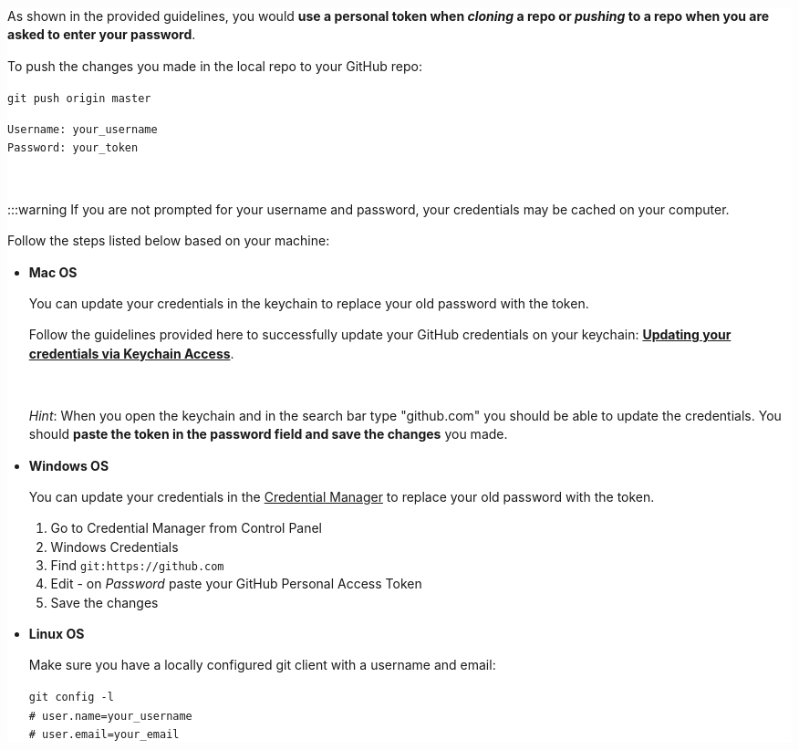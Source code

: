 As shown in the provided guidelines, you would **use a personal token when *cloning* a repo or *pushing* to a repo when you are asked to enter your password**.

To push the changes you made in the local repo to your GitHub repo:

```shell
git push origin master
```

```shell
Username: your_username
Password: your_token
```

<br>



:::warning
If you are not prompted for your username and password, your credentials may be cached on your computer. 

Follow the steps listed below based on your machine:

- **Mac OS**

    You can update your credentials in the keychain to replace your old password with the token. 

    Follow the guidelines provided here to successfully update your GitHub credentials on your keychain: **[Updating your credentials via Keychain Access](https://docs.github.com/en/get-started/getting-started-with-git/updating-credentials-from-the-macos-keychain#updating-your-credentials-via-keychain-access)**.

    <br>

    *Hint*: When you open the keychain and in the search bar type "github.com" you should be able to update the credentials. You should **paste the token in the password field and save the changes** you made.

- **Windows OS**

    You can update your credentials in the [Credential Manager](https://support.microsoft.com/en-us/windows/accessing-credential-manager-1b5c916a-6a16-889f-8581-fc16e8165ac0) to replace your old password with the token. 

    1. Go to Credential Manager from Control Panel
    2. Windows Credentials
    3. Find `git:https://github.com`
    4. Edit - on *Password* paste your GitHub Personal Access Token
    5. Save the changes

- **Linux OS**

    Make sure you have a locally configured git client with a username and email:

    ```shell
    git config -l 
    # user.name=your_username
    # user.email=your_email
    ```
